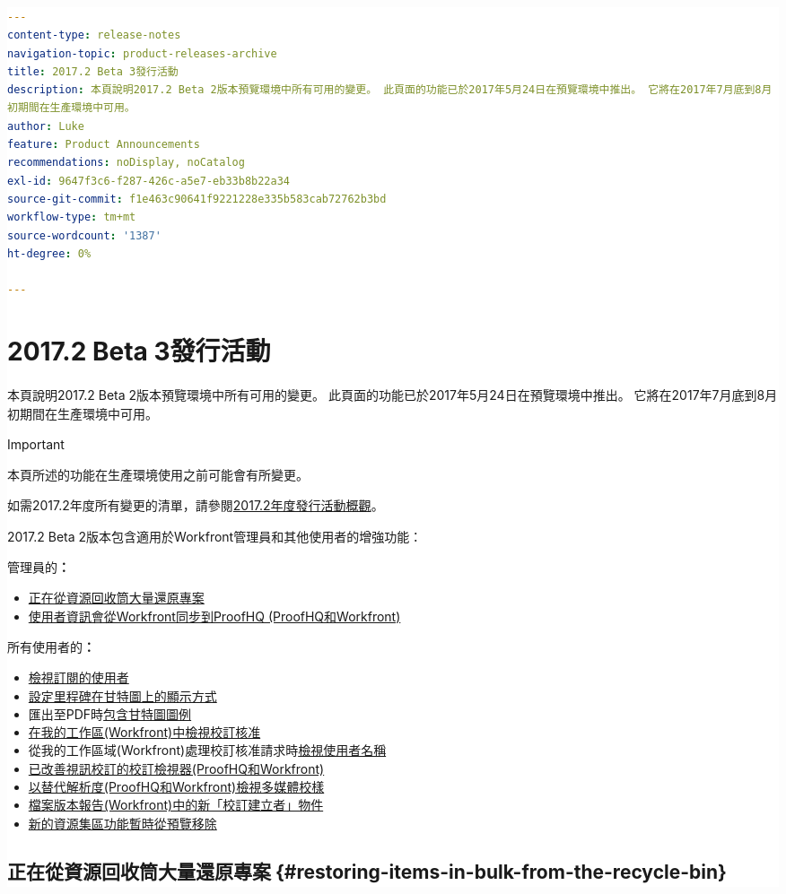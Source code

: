 ```yaml
---
content-type: release-notes
navigation-topic: product-releases-archive
title: 2017.2 Beta 3發行活動
description: 本頁說明2017.2 Beta 2版本預覽環境中所有可用的變更。 此頁面的功能已於2017年5月24日在預覽環境中推出。 它將在2017年7月底到8月初期間在生產環境中可用。
author: Luke
feature: Product Announcements
recommendations: noDisplay, noCatalog
exl-id: 9647f3c6-f287-426c-a5e7-eb33b8b22a34
source-git-commit: f1e463c90641f9221228e335b583cab72762b3bd
workflow-type: tm+mt
source-wordcount: '1387'
ht-degree: 0%

---
```


# 2017.2 Beta 3發行活動

本頁說明2017.2 Beta 2版本預覽環境中所有可用的變更。 此頁面的功能已於2017年5月24日在預覽環境中推出。 它將在2017年7月底到8月初期間在生產環境中可用。

>[!IMPORTANT]
>
>本頁所述的功能在生產環境使用之前可能會有所變更。

如需2017.2年度所有變更的清單，請參閱[2017.2年度發行活動概觀](../../../../product-announcements/product-releases/quarterly-release-archive/2017.2-release-activity/2017-2-release-activity-overview.md)。

2017.2 Beta 2版本包含適用於Workfront管理員和其他使用者的增強功能：

管理員的&#x200B;**：**

* [正在從資源回收筒大量還原專案](#restoring-items-in-bulk-from-the-recycle-bin)
* [使用者資訊會從Workfront同步到ProofHQ (ProofHQ和Workfront)](#user-information-is-synchronized-from-workfront-to-proofhq-proofhq-and-workfront)

所有使用者的&#x200B;**：** 

* [檢視訂閱的使用者](#view-subscribed-users)
* [設定里程碑在甘特圖上的顯示方式](#configure-how-milestones-are-displayed-on-the-gantt-chart)
* 匯出至PDF時[包含甘特圖圖例](#include-the-gantt-chart-legend-when-exporting-to-pdf)
* [在我的工作區(Workfront)中檢視校訂核准](#view-proof-approvals-in-the-my-work-area-workfront)
* 從我的工作區域(Workfront)處理校訂核准請求時[檢視使用者名稱](#view-user-names-when-addressing-proofing-approval-requests-from-the-my-work-area-workfront)
* [已改善視訊校訂的校訂檢視器(ProofHQ和Workfront)](#improved-proofing-viewer-for-video-proofs-proofhq-and-workfront)
* [以替代解析度(ProofHQ和Workfront)檢視多媒體校樣](#view-rich-media-proofs-in-alternate-resolutions-proofhq-and-workfront)
* [檔案版本報告(Workfront)中的新「校訂建立者」物件](#new-proof-creator-object-in-document-version-report-workfront)
* [新的資源集區功能暫時從預覽移除](#new-resource-pool-functionality-temporarily-removed-from-preview)

## 正在從資源回收筒大量還原專案 {#restoring-items-in-bulk-from-the-recycle-bin}
